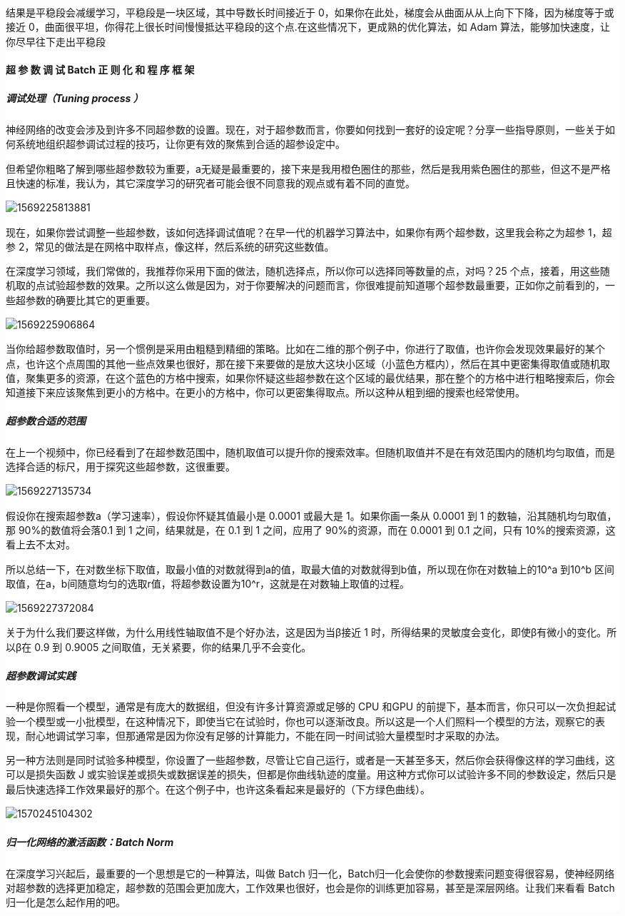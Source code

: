 结果是平稳段会减缓学习，平稳段是一块区域，其中导数长时间接近于 0，如果你在此处，梯度会从曲面从从上向下下降，因为梯度等于或接近 0，曲面很平坦，你得花上很长时间慢慢抵达平稳段的这个点.在这些情况下，更成熟的优化算法，如 Adam 算法，能够加快速度，让你尽早往下走出平稳段

#### 超 参 数 调 试 Batch 正 则 化 和 程 序 框 架

##### 调试处理（Tuning process ）

神经网络的改变会涉及到许多不同超参数的设置。现在，对于超参数而言，你要如何找到一套好的设定呢？分享一些指导原则，一些关于如何系统地组织超参调试过程的技巧，让你更有效的聚焦到合适的超参设定中。

但希望你粗略了解到哪些超参数较为重要，a无疑是最重要的，接下来是我用橙色圈住的那些，然后是我用紫色圈住的那些，但这不是严格且快速的标准，我认为，其它深度学习的研究者可能会很不同意我的观点或有着不同的直觉。

![1569225813881](/../assets/pic/2019-07-25-%E6%B7%B1%E5%BA%A6%E5%AD%A6%E4%B9%A0%E7%AC%94%E8%AE%B0/1569225813881.png)

现在，如果你尝试调整一些超参数，该如何选择调试值呢？在早一代的机器学习算法中，如果你有两个超参数，这里我会称之为超参 1，超参 2，常见的做法是在网格中取样点，像这样，然后系统的研究这些数值。

在深度学习领域，我们常做的，我推荐你采用下面的做法，随机选择点，所以你可以选择同等数量的点，对吗？25 个点，接着，用这些随机取的点试验超参数的效果。之所以这么做是因为，对于你要解决的问题而言，你很难提前知道哪个超参数最重要，正如你之前看到的，一些超参数的确要比其它的更重要。

![1569225906864](/../assets/pic/2019-07-25-%E6%B7%B1%E5%BA%A6%E5%AD%A6%E4%B9%A0%E7%AC%94%E8%AE%B0/1569225906864.png)

当你给超参数取值时，另一个惯例是采用由粗糙到精细的策略。比如在二维的那个例子中，你进行了取值，也许你会发现效果最好的某个点，也许这个点周围的其他一些点效果也很好，那在接下来要做的是放大这块小区域（小蓝色方框内），然后在其中更密集得取值或随机取值，聚集更多的资源，在这个蓝色的方格中搜索，如果你怀疑这些超参数在这个区域的最优结果，那在整个的方格中进行粗略搜索后，你会知道接下来应该聚焦到更小的方格中。在更小的方格中，你可以更密集得取点。所以这种从粗到细的搜索也经常使用。

##### 超参数合适的范围

在上一个视频中，你已经看到了在超参数范围中，随机取值可以提升你的搜索效率。但随机取值并不是在有效范围内的随机均匀取值，而是选择合适的标尺，用于探究这些超参数，这很重要。

![1569227135734](/../assets/pic/2019-07-25-%E6%B7%B1%E5%BA%A6%E5%AD%A6%E4%B9%A0%E7%AC%94%E8%AE%B0/1569227135734.png)

假设你在搜索超参数a（学习速率），假设你怀疑其值最小是 0.0001 或最大是 1。如果你画一条从 0.0001 到 1 的数轴，沿其随机均匀取值，那 90%的数值将会落0.1 到 1 之间，结果就是，在 0.1 到 1 之间，应用了 90%的资源，而在 0.0001 到 0.1 之间，只有 10%的搜索资源，这看上去不太对。

所以总结一下，在对数坐标下取值，取最小值的对数就得到a的值，取最大值的对数就得到b值，所以现在你在对数轴上的10^a 到10^b 区间取值，在a，b间随意均匀的选取r值，将超参数设置为10^r，这就是在对数轴上取值的过程。

![1569227372084](/../assets/pic/2019-07-25-%E6%B7%B1%E5%BA%A6%E5%AD%A6%E4%B9%A0%E7%AC%94%E8%AE%B0/1569227372084.png)

关于为什么我们要这样做，为什么用线性轴取值不是个好办法，这是因为当β接近 1 时，所得结果的灵敏度会变化，即使β有微小的变化。所以β在 0.9 到 0.9005 之间取值，无关紧要，你的结果几乎不会变化。

##### 超参数调试实践

一种是你照看一个模型，通常是有庞大的数据组，但没有许多计算资源或足够的 CPU 和GPU 的前提下，基本而言，你只可以一次负担起试验一个模型或一小批模型，在这种情况下，即使当它在试验时，你也可以逐渐改良。所以这是一个人们照料一个模型的方法，观察它的表现，耐心地调试学习率，但那通常是因为你没有足够的计算能力，不能在同一时间试验大量模型时才采取的办法。

另一种方法则是同时试验多种模型，你设置了一些超参数，尽管让它自己运行，或者是一天甚至多天，然后你会获得像这样的学习曲线，这可以是损失函数 J 或实验误差或损失或数据误差的损失，但都是你曲线轨迹的度量。用这种方式你可以试验许多不同的参数设定，然后只是最后快速选择工作效果最好的那个。在这个例子中，也许这条看起来是最好的（下方绿色曲线）。

![1570245104302](/../assets/pic/2019-07-25-%E6%B7%B1%E5%BA%A6%E5%AD%A6%E4%B9%A0%E7%AC%94%E8%AE%B0/1570245104302.png)

##### 归一化网络的激活函数：Batch Norm

在深度学习兴起后，最重要的一个思想是它的一种算法，叫做 Batch 归一化，Batch归一化会使你的参数搜索问题变得很容易，使神经网络对超参数的选择更加稳定，超参数的范围会更加庞大，工作效果也很好，也会是你的训练更加容易，甚至是深层网络。让我们来看看 Batch 归一化是怎么起作用的吧。
